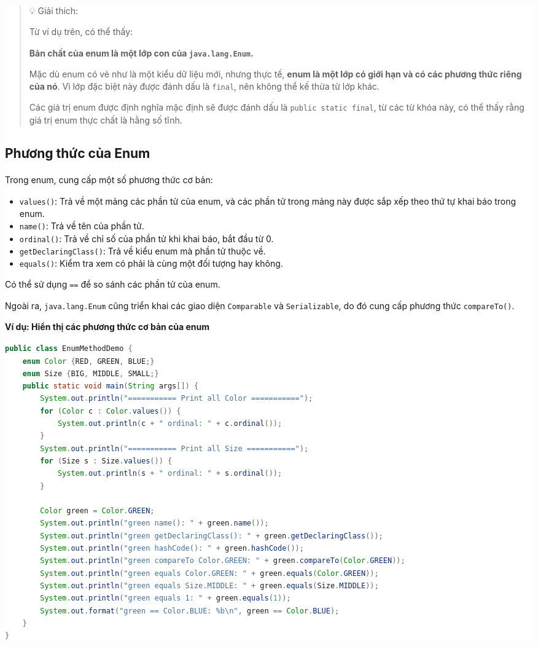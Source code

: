 > 💡 Giải thích:
>
> Từ ví dụ trên, có thể thấy:
>
> **Bản chất của enum là một lớp con của `java.lang.Enum`.**
>
> Mặc dù enum có vẻ như là một kiểu dữ liệu mới, nhưng thực tế, **enum là một lớp có giới hạn và có các phương thức riêng của nó**. Vì lớp đặc biệt này được đánh dấu là `final`, nên không thể kế thừa từ lớp khác.
>
> Các giá trị enum được định nghĩa mặc định sẽ được đánh dấu là `public static final`, từ các từ khóa này, có thể thấy rằng giá trị enum thực chất là hằng số tĩnh.

## Phương thức của Enum

Trong enum, cung cấp một số phương thức cơ bản:

- `values()`: Trả về một mảng các phần tử của enum, và các phần tử trong mảng này được sắp xếp theo thứ tự khai báo trong enum.
- `name()`: Trả về tên của phần tử.
- `ordinal()`: Trả về chỉ số của phần tử khi khai báo, bắt đầu từ 0.
- `getDeclaringClass()`: Trả về kiểu enum mà phần tử thuộc về.
- `equals()`: Kiểm tra xem có phải là cùng một đối tượng hay không.

Có thể sử dụng ` == ` để so sánh các phần tử của enum.

Ngoài ra, `java.lang.Enum` cũng triển khai các giao diện `Comparable` và `Serializable`, do đó cung cấp phương thức `compareTo()`.

**Ví dụ: Hiển thị các phương thức cơ bản của enum**

```java
public class EnumMethodDemo {
    enum Color {RED, GREEN, BLUE;}
    enum Size {BIG, MIDDLE, SMALL;}
    public static void main(String args[]) {
        System.out.println("=========== Print all Color ===========");
        for (Color c : Color.values()) {
            System.out.println(c + " ordinal: " + c.ordinal());
        }
        System.out.println("=========== Print all Size ===========");
        for (Size s : Size.values()) {
            System.out.println(s + " ordinal: " + s.ordinal());
        }

        Color green = Color.GREEN;
        System.out.println("green name(): " + green.name());
        System.out.println("green getDeclaringClass(): " + green.getDeclaringClass());
        System.out.println("green hashCode(): " + green.hashCode());
        System.out.println("green compareTo Color.GREEN: " + green.compareTo(Color.GREEN));
        System.out.println("green equals Color.GREEN: " + green.equals(Color.GREEN));
        System.out.println("green equals Size.MIDDLE: " + green.equals(Size.MIDDLE));
        System.out.println("green equals 1: " + green.equals(1));
        System.out.format("green == Color.BLUE: %b\n", green == Color.BLUE);
    }
}
```
